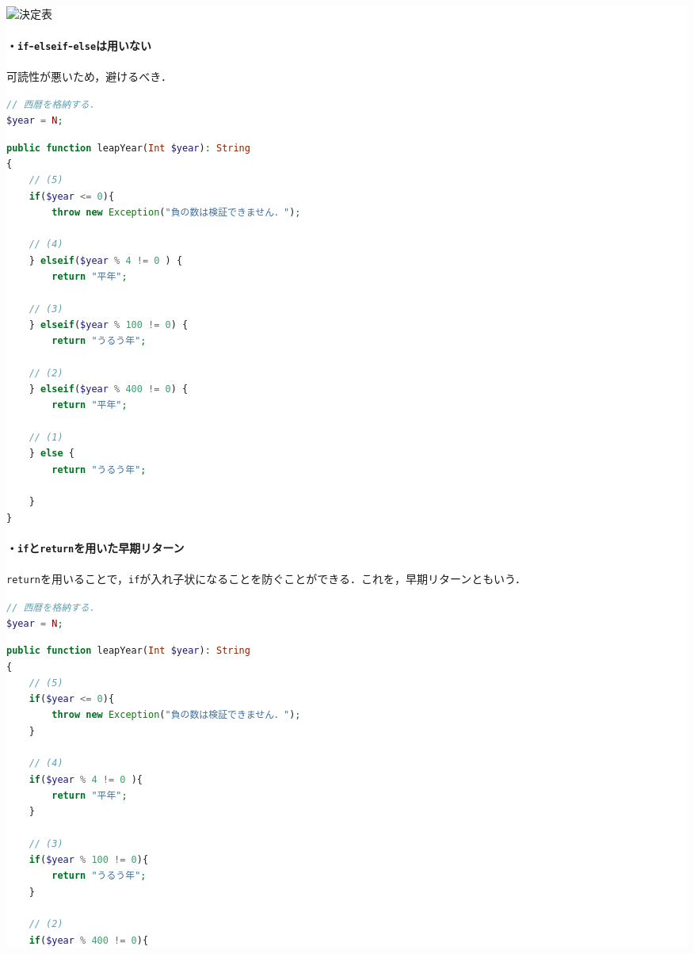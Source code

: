 ![決定表](https://raw.githubusercontent.com/Hiroki-IT/tech-notebook/master/source/images/決定表.png)

#### ・```if```-```elseif```-```else```は用いない

可読性が悪いため，避けるべき．

```PHP
// 西暦を格納する．
$year = N;
```

```PHP
public function leapYear(Int $year): String
{ 
    // (5)
    if($year <= 0){
        throw new Exception("負の数は検証できません．");

    // (4)
    } elseif($year % 4 != 0 ) {
        return "平年";

    // (3)
    } elseif($year % 100 != 0) {
        return "うるう年";

    // (2)
    } elseif($year % 400 != 0) {
        return "平年";

    // (1)
    } else {
        return "うるう年";
        
    }
}
```

#### ・```if```と```return```を用いた早期リターン

```return```を用いることで，```if```が入れ子状になることを防ぐことができる．これを，早期リターンともいう．

```PHP
// 西暦を格納する．
$year = N;
```

```PHP
public function leapYear(Int $year): String
{
    // (5)
    if($year <= 0){
        throw new Exception("負の数は検証できません．");
    }

    // (4)
    if($year % 4 != 0 ){
        return "平年";
    }

    // (3)
    if($year % 100 != 0){
        return "うるう年";
    }

    // (2)
    if($year % 400 != 0){
```